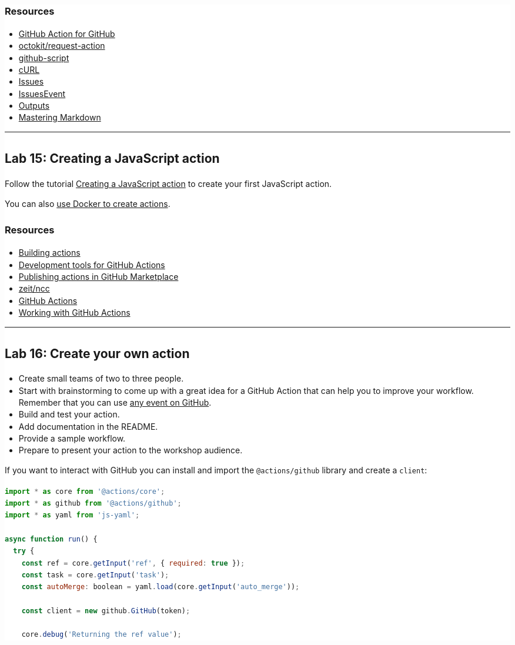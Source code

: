 ### Resources

- [GitHub Action for GitHub](https://github.com/actions/github)
- [octokit/request-action](https://github.com/octokit/request-action)
- [github-script](https://github.com/actions/github-script)
- [cURL](https://curl.haxx.se/)
- [Issues](https://developer.github.com/v3/issues/)
- [IssuesEvent](https://developer.github.com/v3/activity/events/types/#issuesevent)
- [Outputs](https://help.github.com/en/actions/automating-your-workflow-with-github-actions/contexts-and-expression-syntax-for-github-actions#steps-context) 
- [Mastering Markdown](https://guides.github.com/features/mastering-markdown/)

---
## Lab 15: Creating a JavaScript action

Follow the tutorial [Creating a JavaScript action](https://help.github.com/en/actions/automating-your-workflow-with-github-actions/creating-a-javascript-action) to create your first JavaScript action.

You can also [use Docker to create actions](https://help.github.com/en/actions/automating-your-workflow-with-github-actions/creating-a-docker-container-action).

### Resources 

- [Building actions](https://help.github.com/en/actions/automating-your-workflow-with-github-actions/building-actions)
- [Development tools for GitHub Actions](https://help.github.com/en/actions/automating-your-workflow-with-github-actions/development-tools-for-github-actions)
- [Publishing actions in GitHub Marketplace](https://help.github.com/en/actions/automating-your-workflow-with-github-actions/publishing-actions-in-github-marketplace)
- [zeit/ncc](https://github.com/zeit/ncc)
- [GitHub Actions](https://github.com/actions)
- [Working with GitHub Actions](https://jeffrafter.com/working-with-github-actions/)

---
## Lab 16: Create your own action 

- Create small teams of two to three people. 
- Start with brainstorming to come up with a great idea for a GitHub Action that can help you to improve your workflow. Remember that you can use [any event on GitHub](https://help.github.com/en/actions/automating-your-workflow-with-github-actions/events-that-trigger-workflows).
- Build and test your action.
- Add documentation in the README.
- Provide a sample workflow.
- Prepare to present your action to the workshop audience.  

If you want to interact with GitHub you can install and import the `@actions/github` library and create a `client`:

```javascript
import * as core from '@actions/core';
import * as github from '@actions/github';
import * as yaml from 'js-yaml';

async function run() {
  try {
    const ref = core.getInput('ref', { required: true });
    const task = core.getInput('task');
    const autoMerge: boolean = yaml.load(core.getInput('auto_merge'));

    const client = new github.GitHub(token);

    core.debug('Returning the ref value');

```
